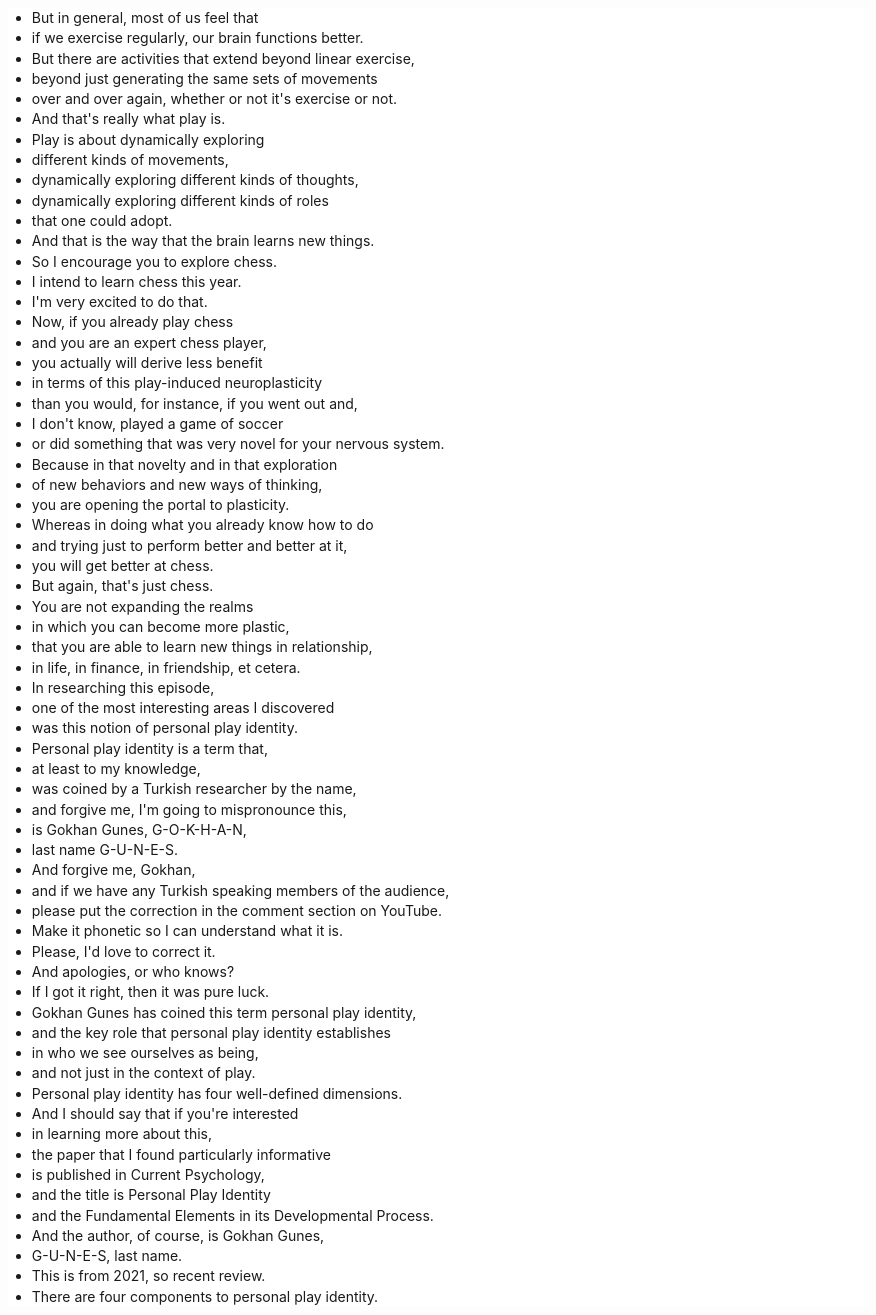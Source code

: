 *  But in general, most of us feel that
*  if we exercise regularly, our brain functions better.
*  But there are activities that extend beyond linear exercise,
*  beyond just generating the same sets of movements
*  over and over again, whether or not it's exercise or not.
*  And that's really what play is.
*  Play is about dynamically exploring
*  different kinds of movements,
*  dynamically exploring different kinds of thoughts,
*  dynamically exploring different kinds of roles
*  that one could adopt.
*  And that is the way that the brain learns new things.
*  So I encourage you to explore chess.
*  I intend to learn chess this year.
*  I'm very excited to do that.
*  Now, if you already play chess
*  and you are an expert chess player,
*  you actually will derive less benefit
*  in terms of this play-induced neuroplasticity
*  than you would, for instance, if you went out and,
*  I don't know, played a game of soccer
*  or did something that was very novel for your nervous system.
*  Because in that novelty and in that exploration
*  of new behaviors and new ways of thinking,
*  you are opening the portal to plasticity.
*  Whereas in doing what you already know how to do
*  and trying just to perform better and better at it,
*  you will get better at chess.
*  But again, that's just chess.
*  You are not expanding the realms
*  in which you can become more plastic,
*  that you are able to learn new things in relationship,
*  in life, in finance, in friendship, et cetera.
*  In researching this episode,
*  one of the most interesting areas I discovered
*  was this notion of personal play identity.
*  Personal play identity is a term that,
*  at least to my knowledge,
*  was coined by a Turkish researcher by the name,
*  and forgive me, I'm going to mispronounce this,
*  is Gokhan Gunes, G-O-K-H-A-N,
*  last name G-U-N-E-S.
*  And forgive me, Gokhan,
*  and if we have any Turkish speaking members of the audience,
*  please put the correction in the comment section on YouTube.
*  Make it phonetic so I can understand what it is.
*  Please, I'd love to correct it.
*  And apologies, or who knows?
*  If I got it right, then it was pure luck.
*  Gokhan Gunes has coined this term personal play identity,
*  and the key role that personal play identity establishes
*  in who we see ourselves as being,
*  and not just in the context of play.
*  Personal play identity has four well-defined dimensions.
*  And I should say that if you're interested
*  in learning more about this,
*  the paper that I found particularly informative
*  is published in Current Psychology,
*  and the title is Personal Play Identity
*  and the Fundamental Elements in its Developmental Process.
*  And the author, of course, is Gokhan Gunes,
*  G-U-N-E-S, last name.
*  This is from 2021, so recent review.
*  There are four components to personal play identity.